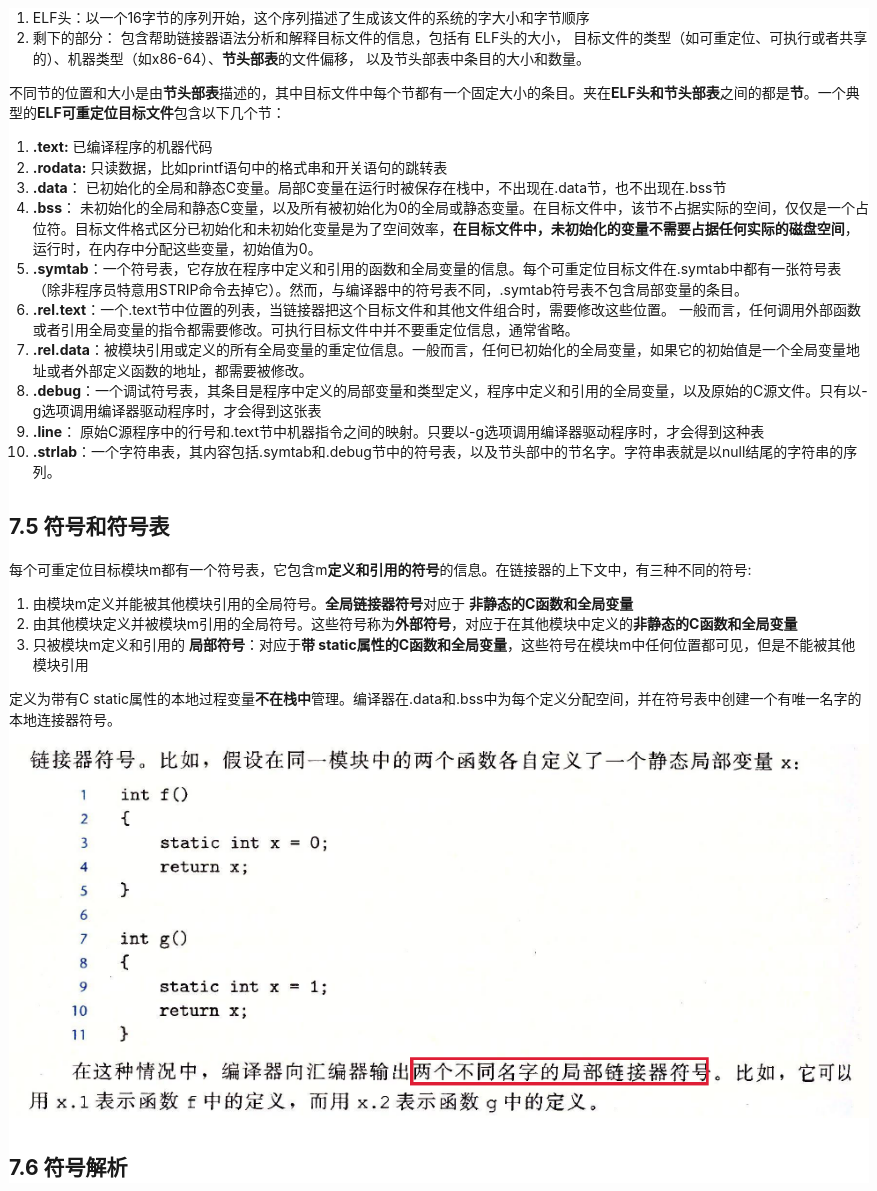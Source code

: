 1. ELF头：以一个16字节的序列开始，这个序列描述了生成该文件的系统的字大小和字节顺序
2. 剩下的部分： 包含帮助链接器语法分析和解释目标文件的信息，包括有 ELF头的大小， 目标文件的类型（如可重定位、可执行或者共享的）、机器类型（如x86-64）、**节头部表**的文件偏移， 以及节头部表中条目的大小和数量。 

不同节的位置和大小是由**节头部表**描述的，其中目标文件中每个节都有一个固定大小的条目。夹在**ELF头和节头部表**之间的都是**节**。一个典型的**ELF可重定位目标文件**包含以下几个节：

1. **.text:** 已编译程序的机器代码
2. **.rodata:** 只读数据，比如printf语句中的格式串和开关语句的跳转表
3. **.data**： 已初始化的全局和静态C变量。局部C变量在运行时被保存在栈中，不出现在.data节，也不出现在.bss节
4. **.bss**： 未初始化的全局和静态C变量，以及所有被初始化为0的全局或静态变量。在目标文件中，该节不占据实际的空间，仅仅是一个占位符。目标文件格式区分已初始化和未初始化变量是为了空间效率，**在目标文件中，未初始化的变量不需要占据任何实际的磁盘空间**，运行时，在内存中分配这些变量，初始值为0。
5. **.symtab**：一个符号表，它存放在程序中定义和引用的函数和全局变量的信息。每个可重定位目标文件在.symtab中都有一张符号表（除非程序员特意用STRIP命令去掉它）。然而，与编译器中的符号表不同，.symtab符号表不包含局部变量的条目。
6. **.rel.text**：一个.text节中位置的列表，当链接器把这个目标文件和其他文件组合时，需要修改这些位置。 一般而言，任何调用外部函数或者引用全局变量的指令都需要修改。可执行目标文件中并不要重定位信息，通常省略。
7. **.rel.data**：被模块引用或定义的所有全局变量的重定位信息。一般而言，任何已初始化的全局变量，如果它的初始值是一个全局变量地址或者外部定义函数的地址，都需要被修改。
8. **.debug**：一个调试符号表，其条目是程序中定义的局部变量和类型定义，程序中定义和引用的全局变量，以及原始的C源文件。只有以-g选项调用编译器驱动程序时，才会得到这张表
9. **.line**： 原始C源程序中的行号和.text节中机器指令之间的映射。只要以-g选项调用编译器驱动程序时，才会得到这种表
10. **.strlab**：一个字符串表，其内容包括.symtab和.debug节中的符号表，以及节头部中的节名字。字符串表就是以null结尾的字符串的序列。

## 7.5 符号和符号表

每个可重定位目标模块m都有一个符号表，它包含m**定义和引用的符号**的信息。在链接器的上下文中，有三种不同的符号:

1. 由模块m定义并能被其他模块引用的全局符号。**全局链接器符号**对应于 **非静态的C函数和全局变量**
2. 由其他模块定义并被模块m引用的全局符号。这些符号称为**外部符号**，对应于在其他模块中定义的**非静态的C函数和全局变量**
3. 只被模块m定义和引用的 **局部符号**：对应于**带 static属性的C函数和全局变量**，这些符号在模块m中任何位置都可见，但是不能被其他模块引用



定义为带有C static属性的本地过程变量**不在栈中**管理。编译器在.data和.bss中为每个定义分配空间，并在符号表中创建一个有唯一名字的本地连接器符号。

![image-20201214154133426](.images/image-20201214154133426.png)

## 7.6 符号解析
